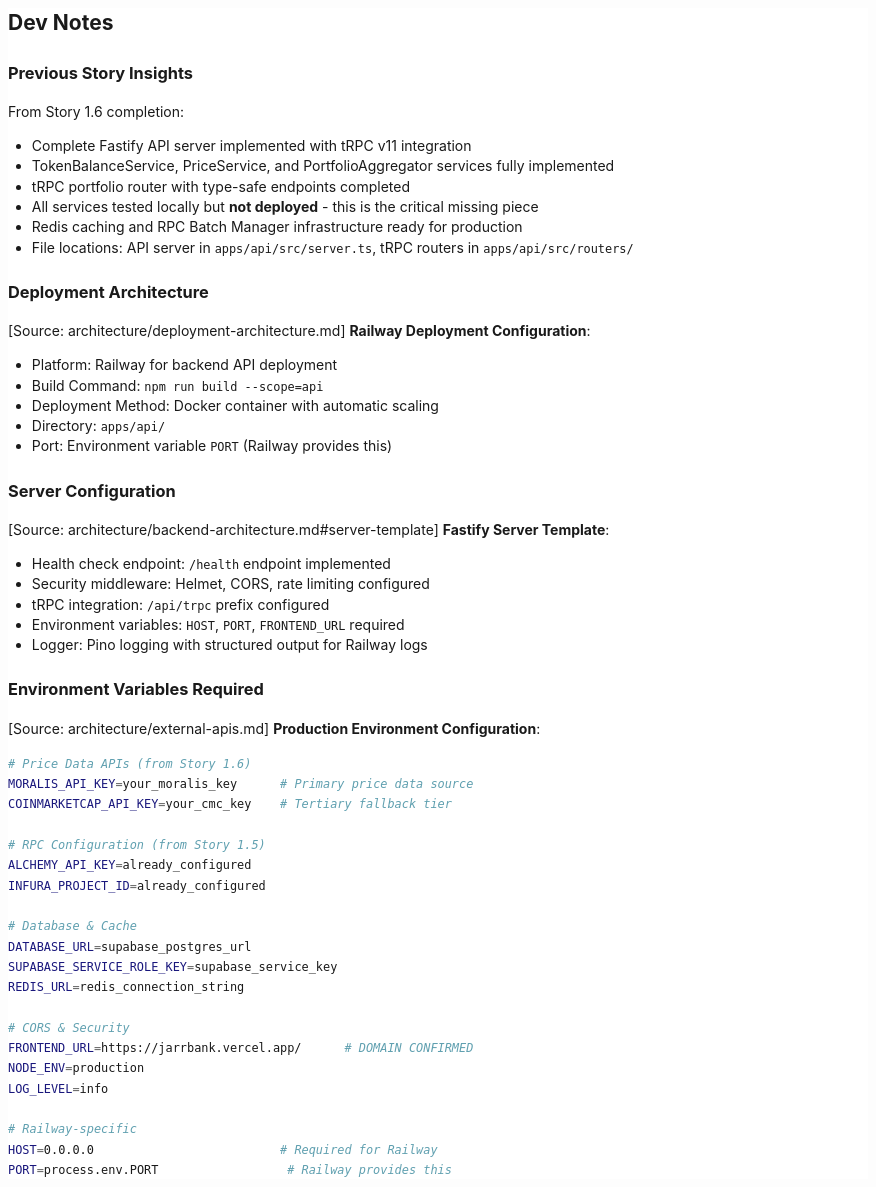 ## Dev Notes

### Previous Story Insights
From Story 1.6 completion:
- Complete Fastify API server implemented with tRPC v11 integration
- TokenBalanceService, PriceService, and PortfolioAggregator services fully implemented
- tRPC portfolio router with type-safe endpoints completed
- All services tested locally but **not deployed** - this is the critical missing piece
- Redis caching and RPC Batch Manager infrastructure ready for production
- File locations: API server in `apps/api/src/server.ts`, tRPC routers in `apps/api/src/routers/`

### Deployment Architecture
[Source: architecture/deployment-architecture.md]
**Railway Deployment Configuration**:
- Platform: Railway for backend API deployment
- Build Command: `npm run build --scope=api`
- Deployment Method: Docker container with automatic scaling
- Directory: `apps/api/`
- Port: Environment variable `PORT` (Railway provides this)

### Server Configuration
[Source: architecture/backend-architecture.md#server-template]
**Fastify Server Template**:
- Health check endpoint: `/health` endpoint implemented
- Security middleware: Helmet, CORS, rate limiting configured  
- tRPC integration: `/api/trpc` prefix configured
- Environment variables: `HOST`, `PORT`, `FRONTEND_URL` required
- Logger: Pino logging with structured output for Railway logs

### Environment Variables Required
[Source: architecture/external-apis.md]
**Production Environment Configuration**:
```bash
# Price Data APIs (from Story 1.6)
MORALIS_API_KEY=your_moralis_key      # Primary price data source
COINMARKETCAP_API_KEY=your_cmc_key    # Tertiary fallback tier

# RPC Configuration (from Story 1.5) 
ALCHEMY_API_KEY=already_configured
INFURA_PROJECT_ID=already_configured

# Database & Cache
DATABASE_URL=supabase_postgres_url
SUPABASE_SERVICE_ROLE_KEY=supabase_service_key
REDIS_URL=redis_connection_string

# CORS & Security
FRONTEND_URL=https://jarrbank.vercel.app/      # DOMAIN CONFIRMED
NODE_ENV=production
LOG_LEVEL=info

# Railway-specific
HOST=0.0.0.0                          # Required for Railway
PORT=process.env.PORT                  # Railway provides this
```
